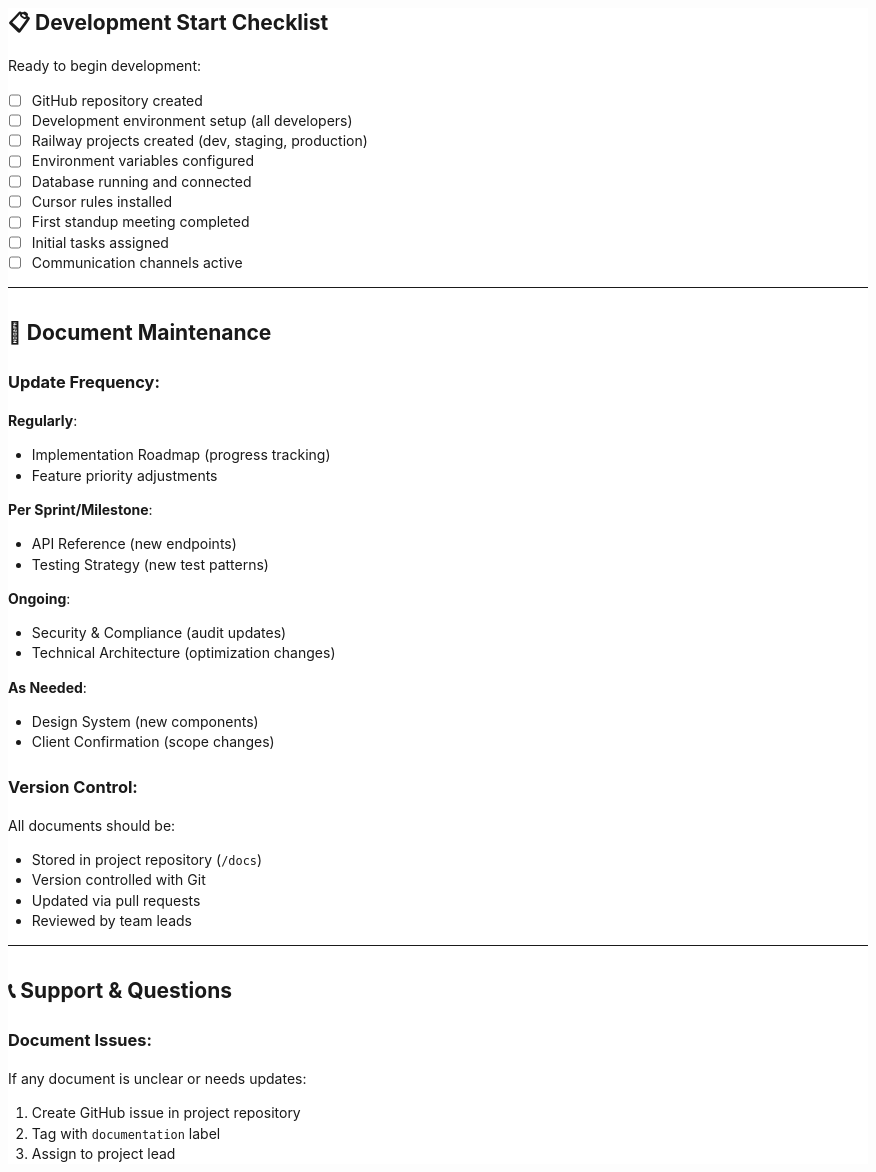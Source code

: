 
## 📋 Development Start Checklist

Ready to begin development:

- [ ] GitHub repository created
- [ ] Development environment setup (all developers)
- [ ] Railway projects created (dev, staging, production)
- [ ] Environment variables configured
- [ ] Database running and connected
- [ ] Cursor rules installed
- [ ] First standup meeting completed
- [ ] Initial tasks assigned
- [ ] Communication channels active

---

## 🔄 Document Maintenance

### Update Frequency:

**Regularly**:
- Implementation Roadmap (progress tracking)
- Feature priority adjustments

**Per Sprint/Milestone**:
- API Reference (new endpoints)
- Testing Strategy (new test patterns)

**Ongoing**:
- Security & Compliance (audit updates)
- Technical Architecture (optimization changes)

**As Needed**:
- Design System (new components)
- Client Confirmation (scope changes)

### Version Control:

All documents should be:
- Stored in project repository (`/docs`)
- Version controlled with Git
- Updated via pull requests
- Reviewed by team leads

---

## 📞 Support & Questions

### Document Issues:

If any document is unclear or needs updates:
1. Create GitHub issue in project repository
2. Tag with `documentation` label
3. Assign to project lead
